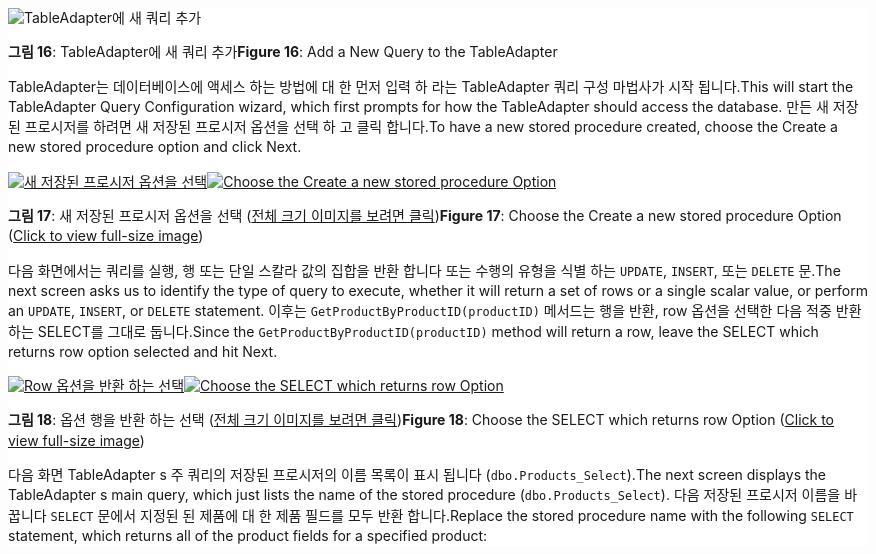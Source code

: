 
![TableAdapter에 새 쿼리 추가](creating-new-stored-procedures-for-the-typed-dataset-s-tableadapters-vb/_static/image34.png)

<span data-ttu-id="bf221-276">**그림 16**: TableAdapter에 새 쿼리 추가</span><span class="sxs-lookup"><span data-stu-id="bf221-276">**Figure 16**: Add a New Query to the TableAdapter</span></span>


<span data-ttu-id="bf221-277">TableAdapter는 데이터베이스에 액세스 하는 방법에 대 한 먼저 입력 하 라는 TableAdapter 쿼리 구성 마법사가 시작 됩니다.</span><span class="sxs-lookup"><span data-stu-id="bf221-277">This will start the TableAdapter Query Configuration wizard, which first prompts for how the TableAdapter should access the database.</span></span> <span data-ttu-id="bf221-278">만든 새 저장된 프로시저를 하려면 새 저장된 프로시저 옵션을 선택 하 고 클릭 합니다.</span><span class="sxs-lookup"><span data-stu-id="bf221-278">To have a new stored procedure created, choose the Create a new stored procedure option and click Next.</span></span>


<span data-ttu-id="bf221-279">[![새 저장된 프로시저 옵션을 선택](creating-new-stored-procedures-for-the-typed-dataset-s-tableadapters-vb/_static/image36.png)](creating-new-stored-procedures-for-the-typed-dataset-s-tableadapters-vb/_static/image35.png)</span><span class="sxs-lookup"><span data-stu-id="bf221-279">[![Choose the Create a new stored procedure Option](creating-new-stored-procedures-for-the-typed-dataset-s-tableadapters-vb/_static/image36.png)](creating-new-stored-procedures-for-the-typed-dataset-s-tableadapters-vb/_static/image35.png)</span></span>

<span data-ttu-id="bf221-280">**그림 17**: 새 저장된 프로시저 옵션을 선택 ([전체 크기 이미지를 보려면 클릭](creating-new-stored-procedures-for-the-typed-dataset-s-tableadapters-vb/_static/image37.png))</span><span class="sxs-lookup"><span data-stu-id="bf221-280">**Figure 17**: Choose the Create a new stored procedure Option ([Click to view full-size image](creating-new-stored-procedures-for-the-typed-dataset-s-tableadapters-vb/_static/image37.png))</span></span>


<span data-ttu-id="bf221-281">다음 화면에서는 쿼리를 실행, 행 또는 단일 스칼라 값의 집합을 반환 합니다 또는 수행의 유형을 식별 하는 `UPDATE`, `INSERT`, 또는 `DELETE` 문.</span><span class="sxs-lookup"><span data-stu-id="bf221-281">The next screen asks us to identify the type of query to execute, whether it will return a set of rows or a single scalar value, or perform an `UPDATE`, `INSERT`, or `DELETE` statement.</span></span> <span data-ttu-id="bf221-282">이후는 `GetProductByProductID(productID)` 메서드는 행을 반환, row 옵션을 선택한 다음 적중 반환 하는 SELECT를 그대로 둡니다.</span><span class="sxs-lookup"><span data-stu-id="bf221-282">Since the `GetProductByProductID(productID)` method will return a row, leave the SELECT which returns row option selected and hit Next.</span></span>


<span data-ttu-id="bf221-283">[![Row 옵션을 반환 하는 선택](creating-new-stored-procedures-for-the-typed-dataset-s-tableadapters-vb/_static/image39.png)](creating-new-stored-procedures-for-the-typed-dataset-s-tableadapters-vb/_static/image38.png)</span><span class="sxs-lookup"><span data-stu-id="bf221-283">[![Choose the SELECT which returns row Option](creating-new-stored-procedures-for-the-typed-dataset-s-tableadapters-vb/_static/image39.png)](creating-new-stored-procedures-for-the-typed-dataset-s-tableadapters-vb/_static/image38.png)</span></span>

<span data-ttu-id="bf221-284">**그림 18**: 옵션 행을 반환 하는 선택 ([전체 크기 이미지를 보려면 클릭](creating-new-stored-procedures-for-the-typed-dataset-s-tableadapters-vb/_static/image40.png))</span><span class="sxs-lookup"><span data-stu-id="bf221-284">**Figure 18**: Choose the SELECT which returns row Option ([Click to view full-size image](creating-new-stored-procedures-for-the-typed-dataset-s-tableadapters-vb/_static/image40.png))</span></span>


<span data-ttu-id="bf221-285">다음 화면 TableAdapter s 주 쿼리의 저장된 프로시저의 이름 목록이 표시 됩니다 (`dbo.Products_Select`).</span><span class="sxs-lookup"><span data-stu-id="bf221-285">The next screen displays the TableAdapter s main query, which just lists the name of the stored procedure (`dbo.Products_Select`).</span></span> <span data-ttu-id="bf221-286">다음 저장된 프로시저 이름을 바꿉니다 `SELECT` 문에서 지정된 된 제품에 대 한 제품 필드를 모두 반환 합니다.</span><span class="sxs-lookup"><span data-stu-id="bf221-286">Replace the stored procedure name with the following `SELECT` statement, which returns all of the product fields for a specified product:</span></span>
